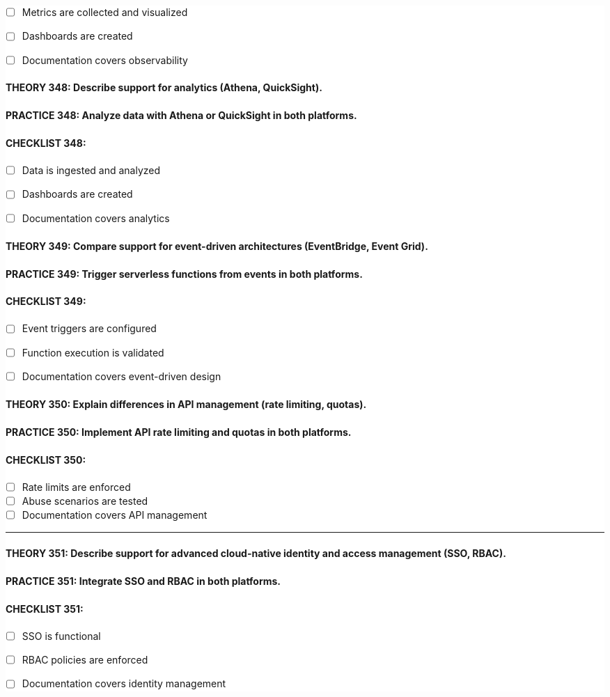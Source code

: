 - [ ] Metrics are collected and visualized
- [ ] Dashboards are created
- [ ] Documentation covers observability


#### THEORY 348: Describe support for analytics (Athena, QuickSight).

#### PRACTICE 348: Analyze data with Athena or QuickSight in both platforms.

#### CHECKLIST 348:

- [ ] Data is ingested and analyzed
- [ ] Dashboards are created
- [ ] Documentation covers analytics


#### THEORY 349: Compare support for event-driven architectures (EventBridge, Event Grid).

#### PRACTICE 349: Trigger serverless functions from events in both platforms.

#### CHECKLIST 349:

- [ ] Event triggers are configured
- [ ] Function execution is validated
- [ ] Documentation covers event-driven design


#### THEORY 350: Explain differences in API management (rate limiting, quotas).

#### PRACTICE 350: Implement API rate limiting and quotas in both platforms.

#### CHECKLIST 350:

- [ ] Rate limits are enforced
- [ ] Abuse scenarios are tested
- [ ] Documentation covers API management

---

#### THEORY 351: Describe support for advanced cloud-native identity and access management (SSO, RBAC).

#### PRACTICE 351: Integrate SSO and RBAC in both platforms.

#### CHECKLIST 351:

- [ ] SSO is functional
- [ ] RBAC policies are enforced
- [ ] Documentation covers identity management


[^1]: paste.txt